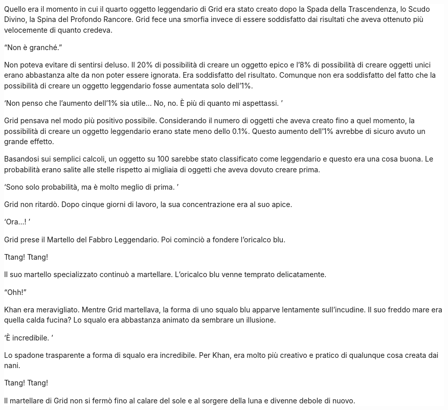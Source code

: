 
Quello era il momento in cui il quarto oggetto leggendario di Grid era stato creato dopo la Spada della Trascendenza, lo Scudo Divino, la Spina del Profondo Rancore. Grid fece una smorfia invece di essere soddisfatto dai risultati che aveva ottenuto più velocemente di quanto credeva.


“Non è granché.”


Non poteva evitare di sentirsi deluso. Il 20% di possibilità di creare un oggetto epico e l’8% di possibilità di creare oggetti unici erano abbastanza alte da non poter essere ignorata. Era soddisfatto del risultato. Comunque non era soddisfatto del fatto che la possibilità di creare un oggetto leggendario fosse aumentata solo dell’1%.


‘Non penso che l’aumento dell’1% sia utile… No, no. È più di quanto mi aspettassi. ’


Grid pensava nel modo più positivo possibile. Considerando il numero di oggetti che aveva creato fino a quel momento, la possibilità di creare un oggetto leggendario erano state meno dello 0.1%. Questo aumento dell’1% avrebbe di sicuro avuto un grande effetto.


Basandosi sui semplici calcoli, un oggetto su 100 sarebbe stato classificato come leggendario e questo era una cosa buona. Le probabilità erano salite alle stelle rispetto ai migliaia di oggetti che aveva dovuto creare prima.


‘Sono solo probabilità, ma è molto meglio di prima. ’


Grid non ritardò. Dopo cinque giorni di lavoro, la sua concentrazione era al suo apice.


‘Ora…! ’


Grid prese il Martello del Fabbro Leggendario. Poi cominciò a fondere l’oricalco blu.


Ttang! Ttang!


Il suo martello specializzato continuò a martellare. L’oricalco blu venne temprato delicatamente.


“Ohh!”


Khan era meravigliato. Mentre Grid martellava, la forma di uno squalo blu apparve lentamente sull’incudine. Il suo freddo mare era quella calda fucina? Lo squalo era abbastanza animato da sembrare un illusione.


‘È incredibile. ’


Lo spadone trasparente a forma di squalo era incredibile. Per Khan, era molto più creativo e pratico di qualunque cosa creata dai nani.


Ttang! Ttang!


Il martellare di Grid non si fermò fino al calare del sole e al sorgere della luna e divenne debole di nuovo.
